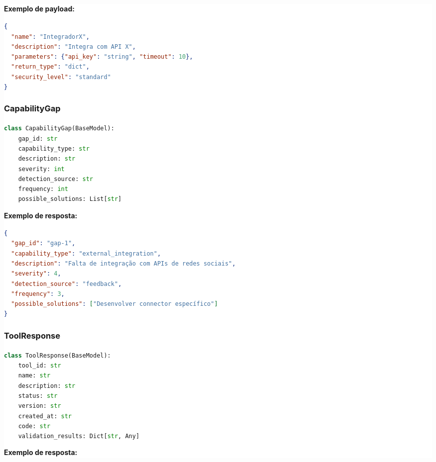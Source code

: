 **Exemplo de payload:**

```json
{
  "name": "IntegradorX",
  "description": "Integra com API X",
  "parameters": {"api_key": "string", "timeout": 10},
  "return_type": "dict",
  "security_level": "standard"
}
```

### CapabilityGap

```python
class CapabilityGap(BaseModel):
    gap_id: str
    capability_type: str
    description: str
    severity: int
    detection_source: str
    frequency: int
    possible_solutions: List[str]
```

**Exemplo de resposta:**

```json
{
  "gap_id": "gap-1",
  "capability_type": "external_integration",
  "description": "Falta de integração com APIs de redes sociais",
  "severity": 4,
  "detection_source": "feedback",
  "frequency": 3,
  "possible_solutions": ["Desenvolver connector específico"]
}
```

### ToolResponse

```python
class ToolResponse(BaseModel):
    tool_id: str
    name: str
    description: str
    status: str
    version: str
    created_at: str
    code: str
    validation_results: Dict[str, Any]
```

**Exemplo de resposta:**
